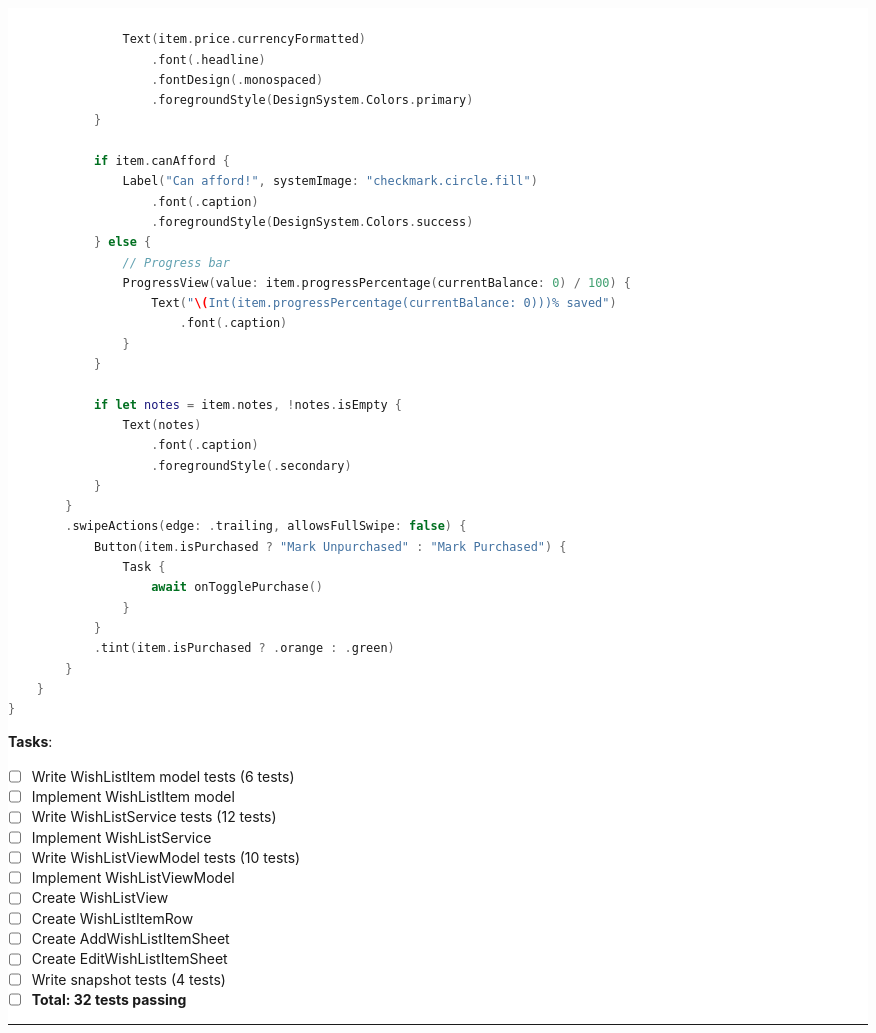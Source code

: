```swift

                Text(item.price.currencyFormatted)
                    .font(.headline)
                    .fontDesign(.monospaced)
                    .foregroundStyle(DesignSystem.Colors.primary)
            }

            if item.canAfford {
                Label("Can afford!", systemImage: "checkmark.circle.fill")
                    .font(.caption)
                    .foregroundStyle(DesignSystem.Colors.success)
            } else {
                // Progress bar
                ProgressView(value: item.progressPercentage(currentBalance: 0) / 100) {
                    Text("\(Int(item.progressPercentage(currentBalance: 0)))% saved")
                        .font(.caption)
                }
            }

            if let notes = item.notes, !notes.isEmpty {
                Text(notes)
                    .font(.caption)
                    .foregroundStyle(.secondary)
            }
        }
        .swipeActions(edge: .trailing, allowsFullSwipe: false) {
            Button(item.isPurchased ? "Mark Unpurchased" : "Mark Purchased") {
                Task {
                    await onTogglePurchase()
                }
            }
            .tint(item.isPurchased ? .orange : .green)
        }
    }
}
```

**Tasks**:
- [ ] Write WishListItem model tests (6 tests)
- [ ] Implement WishListItem model
- [ ] Write WishListService tests (12 tests)
- [ ] Implement WishListService
- [ ] Write WishListViewModel tests (10 tests)
- [ ] Implement WishListViewModel
- [ ] Create WishListView
- [ ] Create WishListItemRow
- [ ] Create AddWishListItemSheet
- [ ] Create EditWishListItemSheet
- [ ] Write snapshot tests (4 tests)
- [ ] **Total: 32 tests passing**

---